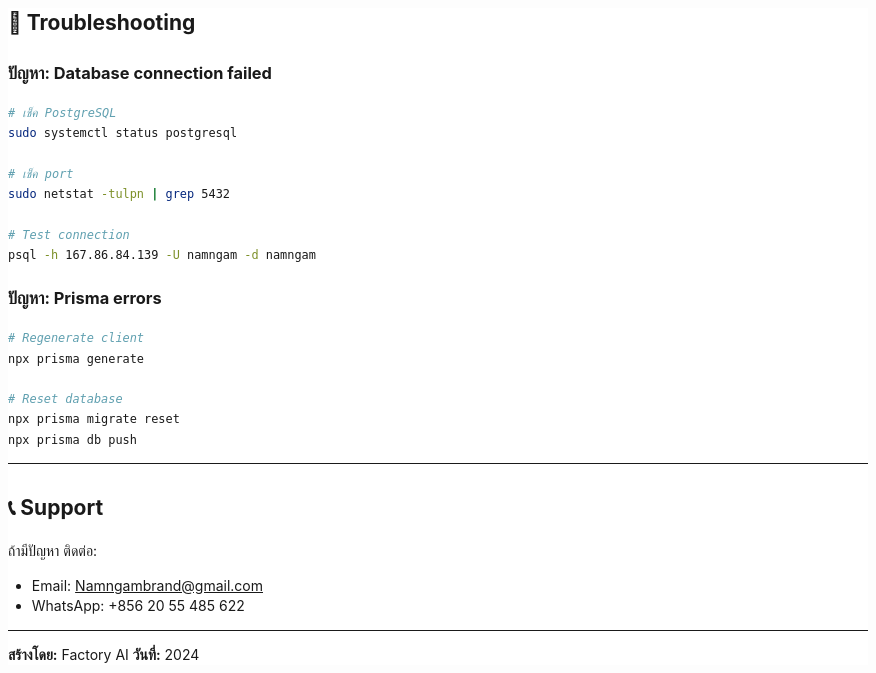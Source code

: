 
## 🐛 Troubleshooting

### **ปัญหา: Database connection failed**
```bash
# เช็ค PostgreSQL
sudo systemctl status postgresql

# เช็ค port
sudo netstat -tulpn | grep 5432

# Test connection
psql -h 167.86.84.139 -U namngam -d namngam
```

### **ปัญหา: Prisma errors**
```bash
# Regenerate client
npx prisma generate

# Reset database
npx prisma migrate reset
npx prisma db push
```

---

## 📞 Support

ถ้ามีปัญหา ติดต่อ:
- Email: Namngambrand@gmail.com
- WhatsApp: +856 20 55 485 622

---

**สร้างโดย:** Factory AI
**วันที่:** 2024
